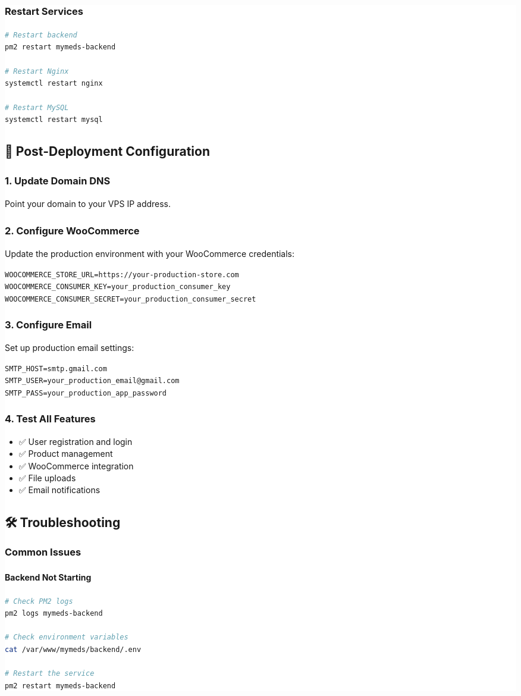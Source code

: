 ### **Restart Services**
```bash
# Restart backend
pm2 restart mymeds-backend

# Restart Nginx
systemctl restart nginx

# Restart MySQL
systemctl restart mysql
```

## 🔧 **Post-Deployment Configuration**

### **1. Update Domain DNS**
Point your domain to your VPS IP address.

### **2. Configure WooCommerce**
Update the production environment with your WooCommerce credentials:
```env
WOOCOMMERCE_STORE_URL=https://your-production-store.com
WOOCOMMERCE_CONSUMER_KEY=your_production_consumer_key
WOOCOMMERCE_CONSUMER_SECRET=your_production_consumer_secret
```

### **3. Configure Email**
Set up production email settings:
```env
SMTP_HOST=smtp.gmail.com
SMTP_USER=your_production_email@gmail.com
SMTP_PASS=your_production_app_password
```

### **4. Test All Features**
- ✅ User registration and login
- ✅ Product management
- ✅ WooCommerce integration
- ✅ File uploads
- ✅ Email notifications

## 🛠️ **Troubleshooting**

### **Common Issues**

#### **Backend Not Starting**
```bash
# Check PM2 logs
pm2 logs mymeds-backend

# Check environment variables
cat /var/www/mymeds/backend/.env

# Restart the service
pm2 restart mymeds-backend
```

